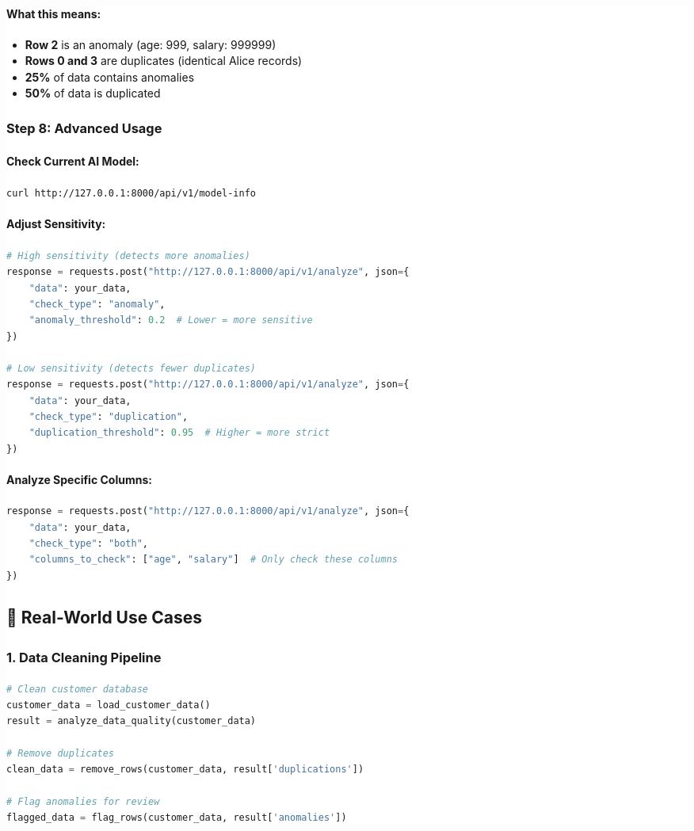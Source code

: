 #### What this means:
- **Row 2** is an anomaly (age: 999, salary: 999999)
- **Rows 0 and 3** are duplicates (identical Alice records)
- **25%** of data contains anomalies
- **50%** of data is duplicated

### Step 8: Advanced Usage

#### Check Current AI Model:
```bash
curl http://127.0.0.1:8000/api/v1/model-info
```

#### Adjust Sensitivity:
```python
# High sensitivity (detects more anomalies)
response = requests.post("http://127.0.0.1:8000/api/v1/analyze", json={
    "data": your_data,
    "check_type": "anomaly",
    "anomaly_threshold": 0.2  # Lower = more sensitive
})

# Low sensitivity (detects fewer duplicates)
response = requests.post("http://127.0.0.1:8000/api/v1/analyze", json={
    "data": your_data,
    "check_type": "duplication", 
    "duplication_threshold": 0.95  # Higher = more strict
})
```

#### Analyze Specific Columns:
```python
response = requests.post("http://127.0.0.1:8000/api/v1/analyze", json={
    "data": your_data,
    "check_type": "both",
    "columns_to_check": ["age", "salary"]  # Only check these columns
})
```

## 🎯 Real-World Use Cases

### 1. **Data Cleaning Pipeline**
```python
# Clean customer database
customer_data = load_customer_data()
result = analyze_data_quality(customer_data)

# Remove duplicates
clean_data = remove_rows(customer_data, result['duplications'])

# Flag anomalies for review
flagged_data = flag_rows(customer_data, result['anomalies'])
```

